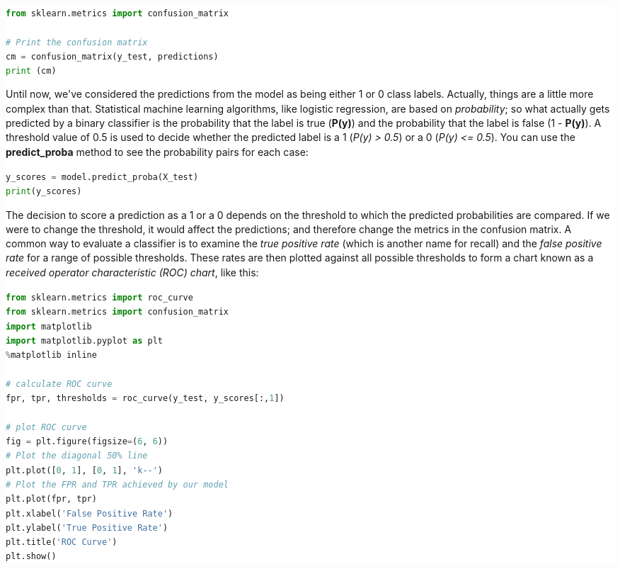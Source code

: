 ``` python
from sklearn.metrics import confusion_matrix

# Print the confusion matrix
cm = confusion_matrix(y_test, predictions)
print (cm)
```


Until now, we\'ve considered the predictions from the model as being
either 1 or 0 class labels. Actually, things are a little more complex
than that. Statistical machine learning algorithms, like logistic
regression, are based on *probability*; so what actually gets predicted
by a binary classifier is the probability that the label is true
(**P(y)**) and the probability that the label is false (1 - **P(y)**). A
threshold value of 0.5 is used to decide whether the predicted label is
a 1 (*P(y) \> 0.5*) or a 0 (*P(y) \<= 0.5*). You can use the
**predict_proba** method to see the probability pairs for each case:

``` python
y_scores = model.predict_proba(X_test)
print(y_scores)
```


The decision to score a prediction as a 1 or a 0 depends on the
threshold to which the predicted probabilities are compared. If we were
to change the threshold, it would affect the predictions; and therefore
change the metrics in the confusion matrix. A common way to evaluate a
classifier is to examine the *true positive rate* (which is another name
for recall) and the *false positive rate* for a range of possible
thresholds. These rates are then plotted against all possible thresholds
to form a chart known as a *received operator characteristic (ROC)
chart*, like this:

``` python
from sklearn.metrics import roc_curve
from sklearn.metrics import confusion_matrix
import matplotlib
import matplotlib.pyplot as plt
%matplotlib inline

# calculate ROC curve
fpr, tpr, thresholds = roc_curve(y_test, y_scores[:,1])

# plot ROC curve
fig = plt.figure(figsize=(6, 6))
# Plot the diagonal 50% line
plt.plot([0, 1], [0, 1], 'k--')
# Plot the FPR and TPR achieved by our model
plt.plot(fpr, tpr)
plt.xlabel('False Positive Rate')
plt.ylabel('True Positive Rate')
plt.title('ROC Curve')
plt.show()
```
